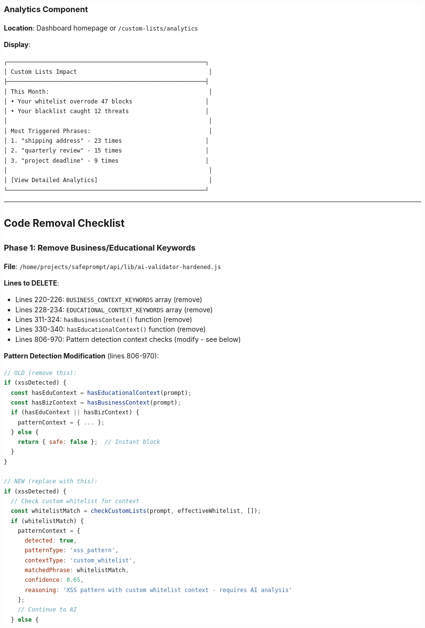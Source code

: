 ### Analytics Component

**Location**: Dashboard homepage or `/custom-lists/analytics`

**Display**:
```
┌─────────────────────────────────────────────────────────┐
│ Custom Lists Impact                                      │
├─────────────────────────────────────────────────────────┤
│ This Month:                                              │
│ • Your whitelist overrode 47 blocks                     │
│ • Your blacklist caught 12 threats                      │
│                                                          │
│ Most Triggered Phrases:                                  │
│ 1. "shipping address" - 23 times                        │
│ 2. "quarterly review" - 15 times                        │
│ 3. "project deadline" - 9 times                         │
│                                                          │
│ [View Detailed Analytics]                                │
└─────────────────────────────────────────────────────────┘
```

---

## Code Removal Checklist

### Phase 1: Remove Business/Educational Keywords

**File**: `/home/projects/safeprompt/api/lib/ai-validator-hardened.js`

**Lines to DELETE**:
- Lines 220-226: `BUSINESS_CONTEXT_KEYWORDS` array (remove)
- Lines 228-234: `EDUCATIONAL_CONTEXT_KEYWORDS` array (remove)
- Lines 311-324: `hasBusinessContext()` function (remove)
- Lines 330-340: `hasEducationalContext()` function (remove)
- Lines 806-970: Pattern detection context checks (modify - see below)

**Pattern Detection Modification** (lines 806-970):
```javascript
// OLD (remove this):
if (xssDetected) {
  const hasEduContext = hasEducationalContext(prompt);
  const hasBizContext = hasBusinessContext(prompt);
  if (hasEduContext || hasBizContext) {
    patternContext = { ... };
  } else {
    return { safe: false };  // Instant block
  }
}

// NEW (replace with this):
if (xssDetected) {
  // Check custom whitelist for context
  const whitelistMatch = checkCustomLists(prompt, effectiveWhitelist, []);
  if (whitelistMatch) {
    patternContext = {
      detected: true,
      patternType: 'xss_pattern',
      contextType: 'custom_whitelist',
      matchedPhrase: whitelistMatch,
      confidence: 0.65,
      reasoning: 'XSS pattern with custom whitelist context - requires AI analysis'
    };
    // Continue to AI
  } else {
```